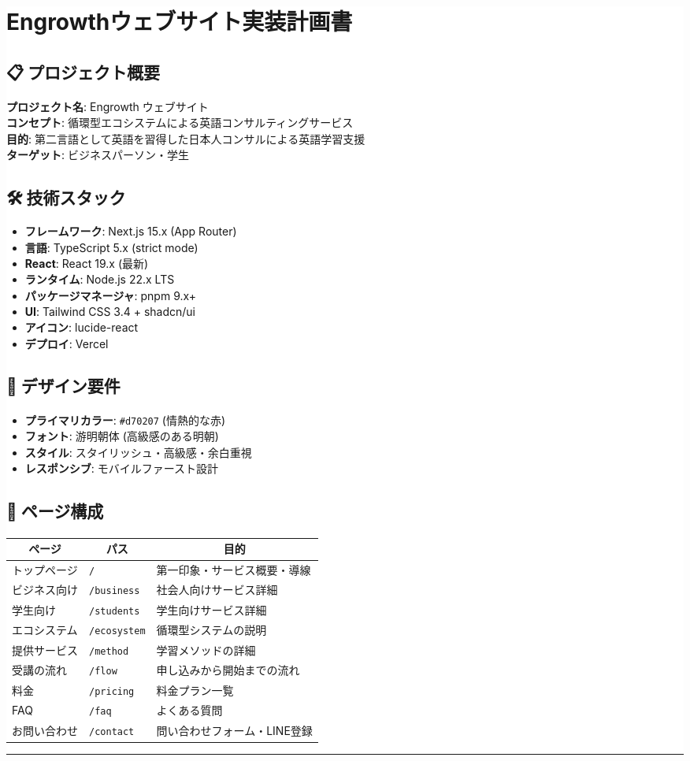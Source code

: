 # Engrowthウェブサイト実装計画書

## 📋 プロジェクト概要

**プロジェクト名**: Engrowth ウェブサイト  
**コンセプト**: 循環型エコシステムによる英語コンサルティングサービス  
**目的**: 第二言語として英語を習得した日本人コンサルによる英語学習支援  
**ターゲット**: ビジネスパーソン・学生

## 🛠️ 技術スタック

- **フレームワーク**: Next.js 15.x (App Router)
- **言語**: TypeScript 5.x (strict mode)
- **React**: React 19.x (最新)
- **ランタイム**: Node.js 22.x LTS
- **パッケージマネージャ**: pnpm 9.x+
- **UI**: Tailwind CSS 3.4 + shadcn/ui
- **アイコン**: lucide-react
- **デプロイ**: Vercel

## 🎨 デザイン要件

- **プライマリカラー**: `#d70207` (情熱的な赤)
- **フォント**: 游明朝体 (高級感のある明朝)
- **スタイル**: スタイリッシュ・高級感・余白重視
- **レスポンシブ**: モバイルファースト設計

## 📄 ページ構成

| ページ       | パス         | 目的                         |
| ------------ | ------------ | ---------------------------- |
| トップページ | `/`          | 第一印象・サービス概要・導線 |
| ビジネス向け | `/business`  | 社会人向けサービス詳細       |
| 学生向け     | `/students`  | 学生向けサービス詳細         |
| エコシステム | `/ecosystem` | 循環型システムの説明         |
| 提供サービス | `/method`    | 学習メソッドの詳細           |
| 受講の流れ   | `/flow`      | 申し込みから開始までの流れ   |
| 料金         | `/pricing`   | 料金プラン一覧               |
| FAQ          | `/faq`       | よくある質問                 |
| お問い合わせ | `/contact`   | 問い合わせフォーム・LINE登録 |

---
